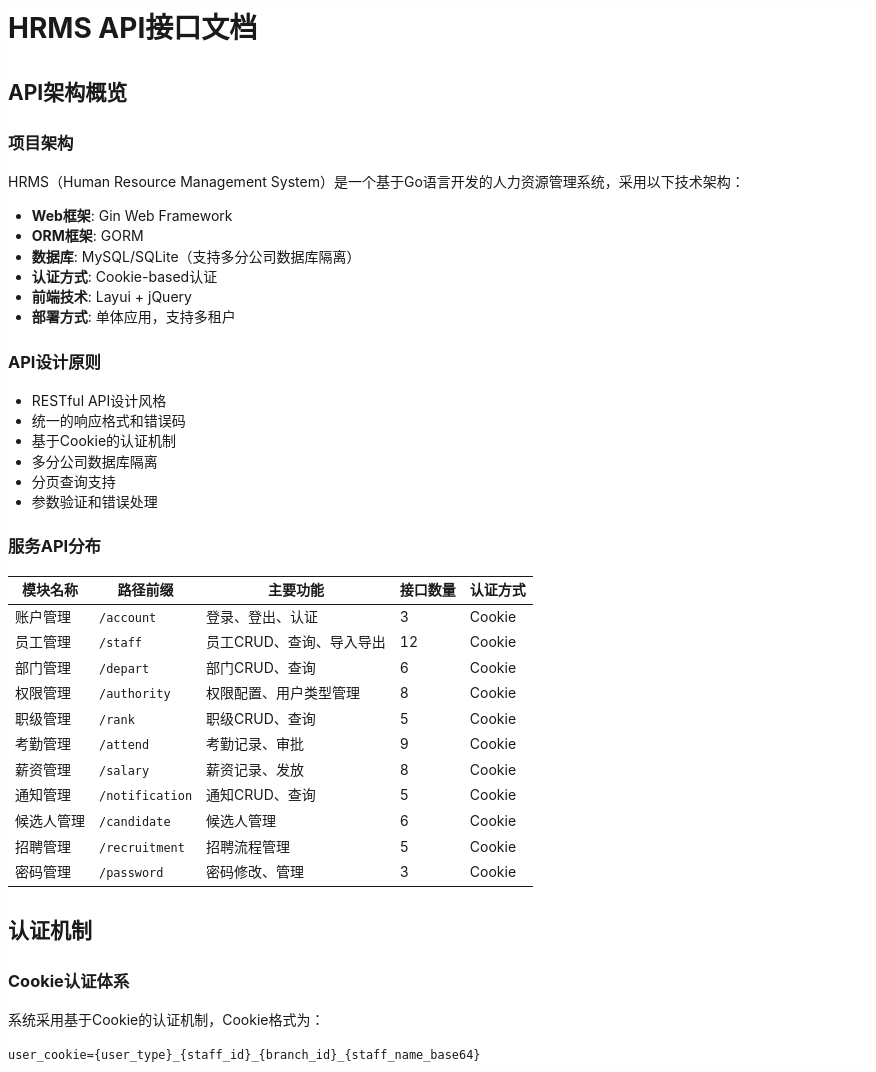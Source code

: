 # HRMS API接口文档

## API架构概览

### 项目架构
HRMS（Human Resource Management System）是一个基于Go语言开发的人力资源管理系统，采用以下技术架构：

- **Web框架**: Gin Web Framework
- **ORM框架**: GORM
- **数据库**: MySQL/SQLite（支持多分公司数据库隔离）
- **认证方式**: Cookie-based认证
- **前端技术**: Layui + jQuery
- **部署方式**: 单体应用，支持多租户

### API设计原则
- RESTful API设计风格
- 统一的响应格式和错误码
- 基于Cookie的认证机制
- 多分公司数据库隔离
- 分页查询支持
- 参数验证和错误处理

### 服务API分布
| 模块名称 | 路径前缀 | 主要功能 | 接口数量 | 认证方式 |
|---------|----------|----------|----------|----------|
| 账户管理 | `/account` | 登录、登出、认证 | 3 | Cookie |
| 员工管理 | `/staff` | 员工CRUD、查询、导入导出 | 12 | Cookie |
| 部门管理 | `/depart` | 部门CRUD、查询 | 6 | Cookie |
| 权限管理 | `/authority` | 权限配置、用户类型管理 | 8 | Cookie |
| 职级管理 | `/rank` | 职级CRUD、查询 | 5 | Cookie |
| 考勤管理 | `/attend` | 考勤记录、审批 | 9 | Cookie |
| 薪资管理 | `/salary` | 薪资记录、发放 | 8 | Cookie |
| 通知管理 | `/notification` | 通知CRUD、查询 | 5 | Cookie |
| 候选人管理 | `/candidate` | 候选人管理 | 6 | Cookie |
| 招聘管理 | `/recruitment` | 招聘流程管理 | 5 | Cookie |
| 密码管理 | `/password` | 密码修改、管理 | 3 | Cookie |

## 认证机制

### Cookie认证体系
系统采用基于Cookie的认证机制，Cookie格式为：
```
user_cookie={user_type}_{staff_id}_{branch_id}_{staff_name_base64}
```
